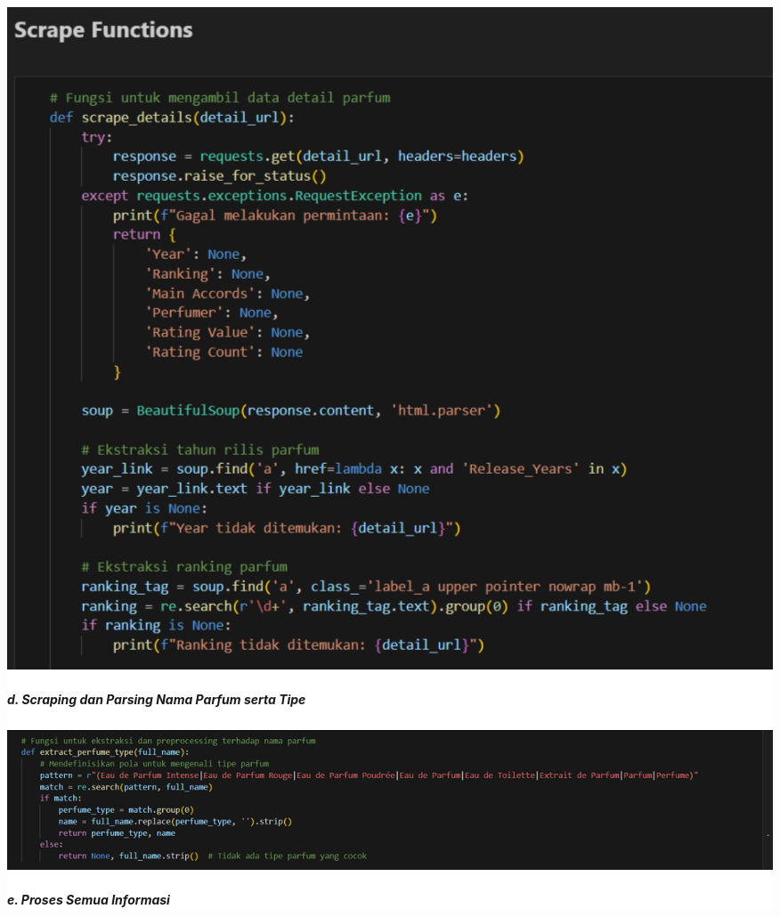 <img src="Data%20Scraping/screenshot/ss_scraping_detail_perfume.png" alt="ss_scraping_detail_perfume" />

##### d. Scraping dan Parsing Nama Parfum serta Tipe
<img src="Data%20Scraping/screenshot/ss_scraping_name_type.png" alt="ss_scraping_name_type" />

##### e. Proses Semua Informasi